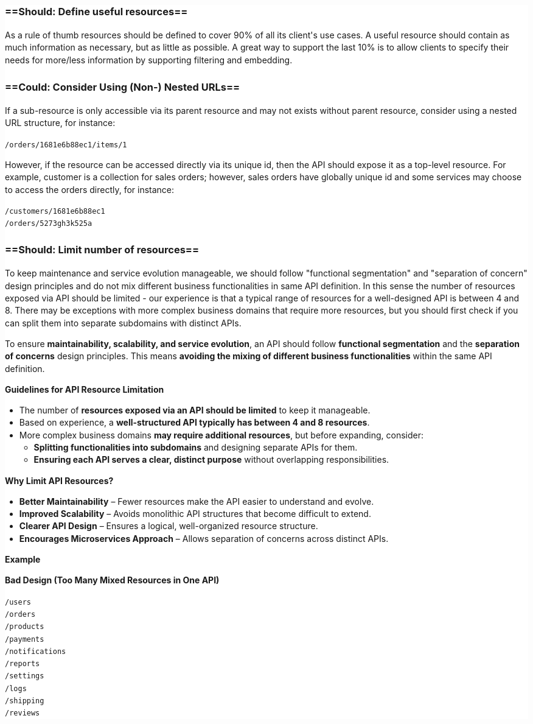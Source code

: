 ### ==Should: Define useful resources==

As a rule of thumb resources should be defined to cover 90% of all its client's use cases. A useful resource should contain as much information as necessary, but as little as possible. A great way to support the last 10% is to allow clients to specify their needs for more/less information by supporting filtering and embedding.

### ==Could: Consider Using (Non-) Nested URLs==

If a sub-resource is only accessible via its parent resource and may not exists without parent resource, consider using a nested URL structure, for instance:

`/orders/1681e6b88ec1/items/1`

However, if the resource can be accessed directly via its unique id, then the API should expose it as a top-level resource. For example, customer is a collection for sales orders; however, sales orders have globally unique id and some services may choose to access the orders directly, for instance:

```
/customers/1681e6b88ec1
/orders/5273gh3k525a
```

### ==Should: Limit number of resources==

To keep maintenance and service evolution manageable, we should follow "functional segmentation" and "separation of concern" design principles and do not mix different business functionalities in same API definition. In this sense the number of resources exposed via API should be limited - our experience is that a typical range of resources for a well-designed API is between 4 and 8. There may be exceptions with more complex business domains that require more resources, but you should first check if you can split them into separate subdomains with distinct APIs.

To ensure **maintainability, scalability, and service evolution**, an API should follow **functional segmentation** and the **separation of concerns** design principles. This means **avoiding the mixing of different business functionalities** within the same API definition.

**Guidelines for API Resource Limitation**

- The number of **resources exposed via an API should be limited** to keep it manageable.
- Based on experience, a **well-structured API typically has between 4 and 8 resources**.
- More complex business domains **may require additional resources**, but before expanding, consider:
    - **Splitting functionalities into subdomains** and designing separate APIs for them.
    - **Ensuring each API serves a clear, distinct purpose** without overlapping responsibilities.

**Why Limit API Resources?**

- **Better Maintainability** – Fewer resources make the API easier to understand and evolve.
- **Improved Scalability** – Avoids monolithic API structures that become difficult to extend.
- **Clearer API Design** – Ensures a logical, well-organized resource structure.
- **Encourages Microservices Approach** – Allows separation of concerns across distinct APIs.

**Example**

**Bad Design (Too Many Mixed Resources in One API)**

```
/users  
/orders  
/products  
/payments  
/notifications  
/reports  
/settings  
/logs  
/shipping  
/reviews  

```
